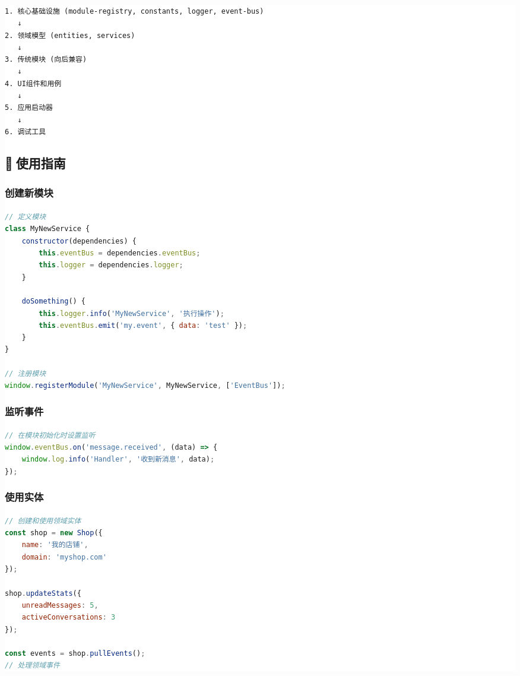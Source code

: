 ```html
1. 核心基础设施 (module-registry, constants, logger, event-bus)
   ↓
2. 领域模型 (entities, services)
   ↓  
3. 传统模块 (向后兼容)
   ↓
4. UI组件和用例
   ↓
5. 应用启动器
   ↓
6. 调试工具
```

## 🎯 使用指南

### 创建新模块
```javascript
// 定义模块
class MyNewService {
    constructor(dependencies) {
        this.eventBus = dependencies.eventBus;
        this.logger = dependencies.logger;
    }
    
    doSomething() {
        this.logger.info('MyNewService', '执行操作');
        this.eventBus.emit('my.event', { data: 'test' });
    }
}

// 注册模块
window.registerModule('MyNewService', MyNewService, ['EventBus']);
```

### 监听事件
```javascript
// 在模块初始化时设置监听
window.eventBus.on('message.received', (data) => {
    window.log.info('Handler', '收到新消息', data);
});
```

### 使用实体
```javascript
// 创建和使用领域实体
const shop = new Shop({
    name: '我的店铺',
    domain: 'myshop.com'
});

shop.updateStats({
    unreadMessages: 5,
    activeConversations: 3
});

const events = shop.pullEvents();
// 处理领域事件
```
